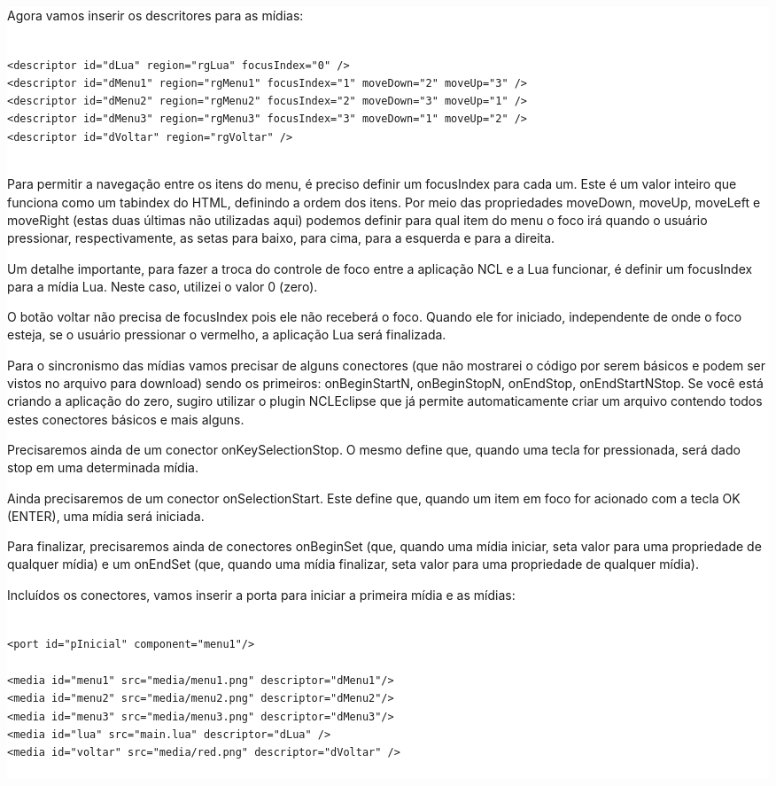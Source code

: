 
Agora vamos inserir os descritores para as mídias:
<pre>
<code class="xml">
&lt;descriptor id=&quot;dLua&quot; region=&quot;rgLua&quot; focusIndex=&quot;0&quot; /&gt;
&lt;descriptor id=&quot;dMenu1&quot; region=&quot;rgMenu1&quot; focusIndex=&quot;1&quot; moveDown=&quot;2&quot; moveUp=&quot;3&quot; /&gt;
&lt;descriptor id=&quot;dMenu2&quot; region=&quot;rgMenu2&quot; focusIndex=&quot;2&quot; moveDown=&quot;3&quot; moveUp=&quot;1&quot; /&gt;
&lt;descriptor id=&quot;dMenu3&quot; region=&quot;rgMenu3&quot; focusIndex=&quot;3&quot; moveDown=&quot;1&quot; moveUp=&quot;2&quot; /&gt;
&lt;descriptor id=&quot;dVoltar&quot; region=&quot;rgVoltar&quot; /&gt;
</code>
</pre>


Para permitir a navegação entre os itens do menu, é preciso definir um focusIndex para cada um. Este é um valor inteiro que funciona como um tabindex do HTML, definindo a ordem dos itens. Por meio das propriedades moveDown, moveUp, moveLeft e moveRight (estas duas últimas não utilizadas aqui) podemos definir para qual item do menu o foco irá quando o usuário pressionar, respectivamente, as setas para baixo, para cima, para a esquerda e para a direita.

Um detalhe importante, para fazer a troca do controle de foco entre a aplicação NCL e a Lua funcionar, é definir um focusIndex para a mídia Lua. Neste caso, utilizei o valor 0 (zero).

O botão voltar não precisa de focusIndex pois ele não receberá o foco. Quando ele for iniciado, independente de onde o foco esteja, se o usuário pressionar o vermelho, a aplicação Lua será finalizada.

Para o sincronismo das mídias vamos precisar de alguns conectores (que não mostrarei o código por serem básicos e podem ser vistos no arquivo para download) sendo os primeiros: onBeginStartN, onBeginStopN, onEndStop, onEndStartNStop. Se você está criando a aplicação do zero, sugiro utilizar o plugin NCLEclipse que já permite automaticamente criar um arquivo contendo todos estes conectores básicos e mais alguns.

Precisaremos ainda de um conector onKeySelectionStop. O mesmo define que, quando uma tecla for pressionada, será dado stop em uma determinada mídia.

Ainda precisaremos de um conector onSelectionStart. Este define que, quando um item em foco for acionado com a tecla OK (ENTER), uma mídia será iniciada.

Para finalizar, precisaremos ainda de conectores onBeginSet (que, quando uma mídia iniciar, seta valor para uma propriedade de qualquer mídia) e um onEndSet (que, quando uma mídia finalizar, seta valor para uma propriedade de qualquer mídia).

Incluídos os conectores, vamos inserir a porta para iniciar a primeira mídia e as mídias:

<pre>
<code class="xml">
&lt;port id=&quot;pInicial&quot; component=&quot;menu1&quot;/&gt;

&lt;media id=&quot;menu1&quot; src=&quot;media/menu1.png&quot; descriptor=&quot;dMenu1&quot;/&gt;
&lt;media id=&quot;menu2&quot; src=&quot;media/menu2.png&quot; descriptor=&quot;dMenu2&quot;/&gt;
&lt;media id=&quot;menu3&quot; src=&quot;media/menu3.png&quot; descriptor=&quot;dMenu3&quot;/&gt;
&lt;media id=&quot;lua&quot; src=&quot;main.lua&quot; descriptor=&quot;dLua&quot; /&gt;
&lt;media id=&quot;voltar&quot; src=&quot;media/red.png&quot; descriptor=&quot;dVoltar&quot; /&gt;
</code>
</pre>
